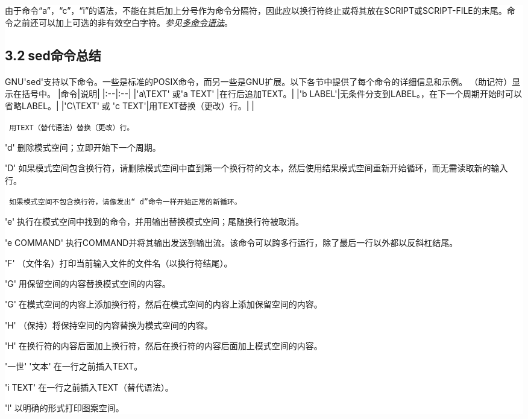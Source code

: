 
由于命令“a”，“c”，“i”的语法，不能在其后加上分号作为命令分隔符，因此应以换行符终止或将其放在SCRIPT或SCRIPT-FILE的末尾。命令之前还可以加上可选的非有效空白字符。*参见[多命令语法](#multiple_commands_syntax)*。

## 3.2 sed命令总结

GNU'sed'支持以下命令。一些是标准的POSIX命令，而另一些是GNU扩展。以下各节中提供了每个命令的详细信息和示例。 （助记符）显示在括号中。
|命令|说明|
|:--|:--|
|'a\\TEXT' 或'a TEXT' |在行后追加TEXT。|
|'b LABEL'|无条件分支到LABEL。，在下一个周期开始时可以省略LABEL。|
|'C\TEXT' 或 'c TEXT'|用TEXT替换（更改）行。|
|

     用TEXT（替代语法）替换（更改）行。

'd'
     删除模式空间；立即开始下一个周期。

'D'
     如果模式空间包含换行符，请删除模式空间中直到第一个换行符的文本，然后使用结果模式空间重新开始循环，而无需读取新的输入行。

     如果模式空间不包含换行符，请像发出“ d”命令一样开始正常的新循环。

'e'
     执行在模式空间中找到的命令，并用输出替换模式空间；尾随换行符被取消。

'e COMMAND'
执行COMMAND并将其输出发送到输出流。该命令可以跨多行运行，除了最后一行以外都以反斜杠结尾。

'F'
     （文件名）打印当前输入文件的文件名（以换行符结尾）。

'G'
     用保留空间的内容替换模式空间的内容。

'G'
     在模式空间的内容上添加换行符，然后在模式空间的内容上添加保留空间的内容。

'H'
     （保持）将保持空间的内容替换为模式空间的内容。

'H'
     在换行符的内容后面加上换行符，然后在换行符的内容后面加上模式空间的内容。

'一世\'
'文本'
     在一行之前插入TEXT。

'i TEXT'
     在一行之前插入TEXT（替代语法）。

'l'
     以明确的形式打印图案空间。
